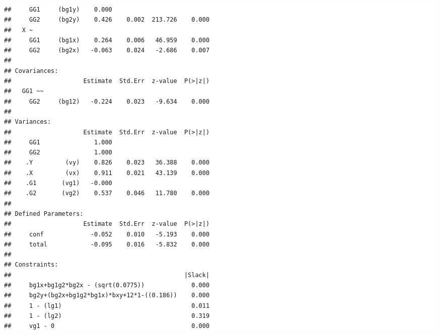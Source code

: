     ##     GG1     (bg1y)    0.000                           
    ##     GG2     (bg2y)    0.426    0.002  213.726    0.000
    ##   X ~                                                 
    ##     GG1     (bg1x)    0.264    0.006   46.959    0.000
    ##     GG2     (bg2x)   -0.063    0.024   -2.686    0.007
    ## 
    ## Covariances:
    ##                    Estimate  Std.Err  z-value  P(>|z|)
    ##   GG1 ~~                                              
    ##     GG2     (bg12)   -0.224    0.023   -9.634    0.000
    ## 
    ## Variances:
    ##                    Estimate  Std.Err  z-value  P(>|z|)
    ##     GG1               1.000                           
    ##     GG2               1.000                           
    ##    .Y         (vy)    0.826    0.023   36.388    0.000
    ##    .X         (vx)    0.911    0.021   43.139    0.000
    ##    .G1       (vg1)   -0.000                           
    ##    .G2       (vg2)    0.537    0.046   11.780    0.000
    ## 
    ## Defined Parameters:
    ##                    Estimate  Std.Err  z-value  P(>|z|)
    ##     conf             -0.052    0.010   -5.193    0.000
    ##     total            -0.095    0.016   -5.832    0.000
    ## 
    ## Constraints:
    ##                                                |Slack|
    ##     bg1x+bg1g2*bg2x - (sqrt(0.0775))             0.000
    ##     bg2y+(bg2x+bg1g2*bg1x)*bxy+12*1-((0.186))    0.000
    ##     1 - (lg1)                                    0.011
    ##     1 - (lg2)                                    0.319
    ##     vg1 - 0                                      0.000